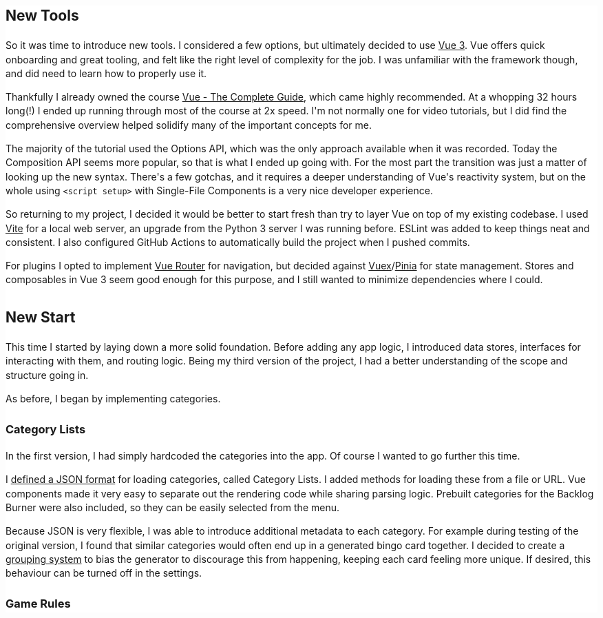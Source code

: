 ## New Tools

So it was time to introduce new tools.  I considered a few options, but ultimately decided to use [Vue 3](https://vuejs.org/).  Vue offers quick onboarding and great tooling, and felt like the right level of complexity for the job.  I was unfamiliar with the framework though, and did need to learn how to properly use it.

Thankfully I already owned the course [Vue - The Complete Guide](https://www.udemy.com/course/vuejs-2-the-complete-guide/), which came highly recommended.  At a whopping 32 hours long(!) I ended up running through most of the course at 2x speed.  I'm not normally one for video tutorials, but I did find the comprehensive overview helped solidify many of the important concepts for me.

The majority of the tutorial used the Options API, which was the only approach available when it was recorded.  Today the Composition API seems more popular, so that is what I ended up going with.  For the most part the transition was just a matter of looking up the new syntax.  There's a few gotchas, and it requires a deeper understanding of Vue's reactivity system, but on the whole using `<script setup>` with Single-File Components is a very nice developer experience.

So returning to my project, I decided it would be better to start fresh than try to layer Vue on top of my existing codebase.  I used [Vite](https://vitejs.dev/) for a local web server, an upgrade from the Python 3 server I was running before.  ESLint was added to keep things neat and consistent.  I also configured GitHub Actions to automatically build the project when I pushed commits.

For plugins I opted to implement [Vue Router](https://router.vuejs.org/) for navigation, but decided against [Vuex](https://vuex.vuejs.org/)/[Pinia](https://pinia.vuejs.org/) for state management.  Stores and composables in Vue 3 seem good enough for this purpose, and I still wanted to minimize dependencies where I could.

## New Start

This time I started by laying down a more solid foundation.  Before adding any app logic, I introduced data stores, interfaces for interacting with them, and routing logic.  Being my third version of the project, I had a better understanding of the scope and structure going in.

As before, I began by implementing categories.

### Category Lists

In the first version, I had simply hardcoded the categories into the app.  Of course I wanted to go further this time.

I [defined a JSON format](https://github.com/WesCook/BacklogBingo/wiki/Category-List) for loading categories, called Category Lists.  I added methods for loading these from a file or URL.  Vue components made it very easy to separate out the rendering code while sharing parsing logic.  Prebuilt categories for the Backlog Burner were also included, so they can be easily selected from the menu.

Because JSON is very flexible, I was able to introduce additional metadata to each category.  For example during testing of the original version, I found that similar categories would often end up in a generated bingo card together.  I decided to create a [grouping system](https://github.com/WesCook/BacklogBingo/wiki/Groups) to bias the generator to discourage this from happening, keeping each card feeling more unique.  If desired, this behaviour can be turned off in the settings.

### Game Rules
